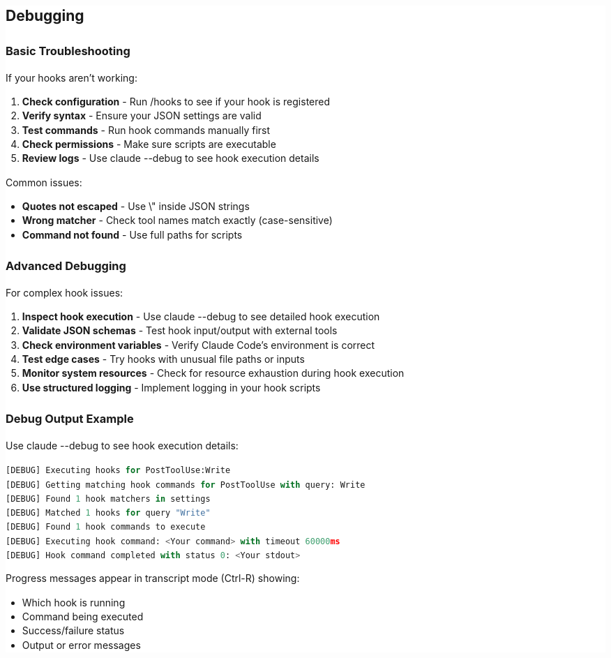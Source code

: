 ## Debugging

### Basic Troubleshooting

If your hooks aren’t working:

1. **Check configuration** - Run /hooks to see if your hook is registered
2. **Verify syntax** - Ensure your JSON settings are valid
3. **Test commands** - Run hook commands manually first
4. **Check permissions** - Make sure scripts are executable
5. **Review logs** - Use claude --debug to see hook execution details

Common issues:

- **Quotes not escaped** - Use \\" inside JSON strings
- **Wrong matcher** - Check tool names match exactly (case-sensitive)
- **Command not found** - Use full paths for scripts

### Advanced Debugging

For complex hook issues:

1. **Inspect hook execution** - Use claude --debug to see detailed hook execution
2. **Validate JSON schemas** - Test hook input/output with external tools
3. **Check environment variables** - Verify Claude Code’s environment is correct
4. **Test edge cases** - Try hooks with unusual file paths or inputs
5. **Monitor system resources** - Check for resource exhaustion during hook execution
6. **Use structured logging** - Implement logging in your hook scripts

### Debug Output Example

Use claude --debug to see hook execution details:

```python
[DEBUG] Executing hooks for PostToolUse:Write
[DEBUG] Getting matching hook commands for PostToolUse with query: Write
[DEBUG] Found 1 hook matchers in settings
[DEBUG] Matched 1 hooks for query "Write"
[DEBUG] Found 1 hook commands to execute
[DEBUG] Executing hook command: <Your command> with timeout 60000ms
[DEBUG] Hook command completed with status 0: <Your stdout>
```

Progress messages appear in transcript mode (Ctrl-R) showing:

- Which hook is running
- Command being executed
- Success/failure status
- Output or error messages
